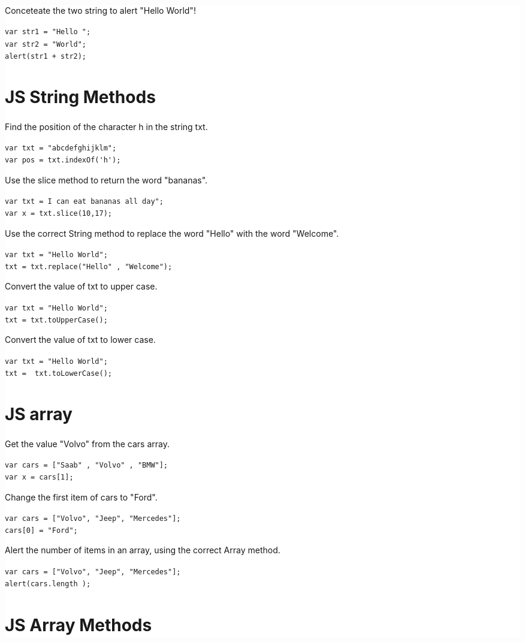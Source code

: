 Conceteate the two string to alert "Hello World"!
```
var str1 = "Hello ";
var str2 = "World";
alert(str1 + str2);
```

# JS String Methods
Find the position of the character h in the string txt.
```
var txt = "abcdefghijklm";
var pos = txt.indexOf('h');
```

Use the slice method to return the word "bananas".
```
var txt = I can eat bananas all day";
var x = txt.slice(10,17);
```
Use the correct String method to replace the word "Hello" with the word "Welcome".
```
var txt = "Hello World";
txt = txt.replace("Hello" , "Welcome");
```
Convert the value of txt to upper case.
```
var txt = "Hello World";
txt = txt.toUpperCase();
```
Convert the value of txt to lower case.
```
var txt = "Hello World";
txt =  txt.toLowerCase();
```
# JS array
Get the value "Volvo" from the cars array.
```
var cars = ["Saab" , "Volvo" , "BMW"];
var x = cars[1];
```
Change the first item of cars to "Ford".
```
var cars = ["Volvo", "Jeep", "Mercedes"];
cars[0] = "Ford";
```

Alert the number of items in an array, using the correct Array method.
```
var cars = ["Volvo", "Jeep", "Mercedes"];
alert(cars.length );
```

# JS Array Methods
